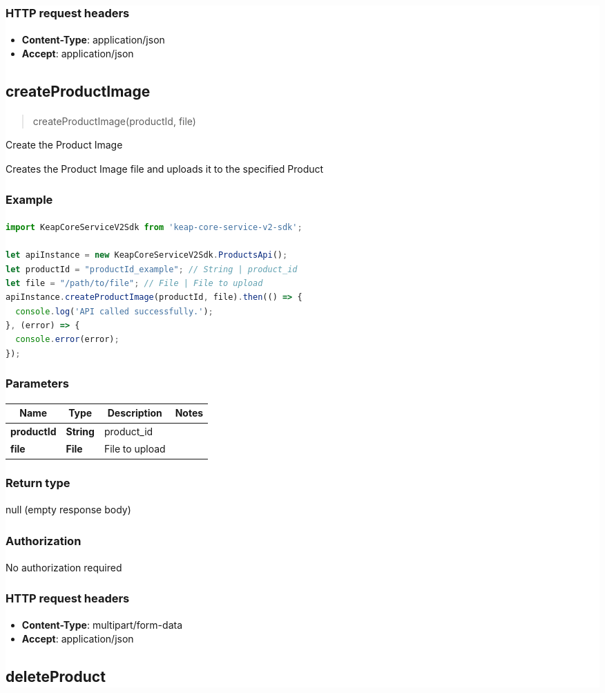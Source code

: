 ### HTTP request headers

- **Content-Type**: application/json
- **Accept**: application/json


## createProductImage

> createProductImage(productId, file)

Create the Product Image

Creates the Product Image file and uploads it to the specified Product

### Example

```javascript
import KeapCoreServiceV2Sdk from 'keap-core-service-v2-sdk';

let apiInstance = new KeapCoreServiceV2Sdk.ProductsApi();
let productId = "productId_example"; // String | product_id
let file = "/path/to/file"; // File | File to upload
apiInstance.createProductImage(productId, file).then(() => {
  console.log('API called successfully.');
}, (error) => {
  console.error(error);
});

```

### Parameters


Name | Type | Description  | Notes
------------- | ------------- | ------------- | -------------
 **productId** | **String**| product_id | 
 **file** | **File**| File to upload | 

### Return type

null (empty response body)

### Authorization

No authorization required

### HTTP request headers

- **Content-Type**: multipart/form-data
- **Accept**: application/json


## deleteProduct
